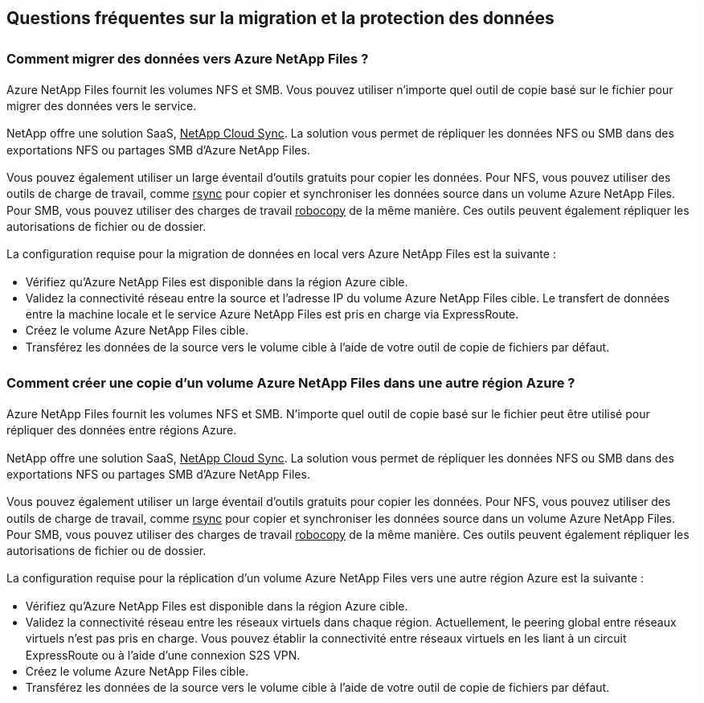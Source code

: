 
## <a name="data-migration-and-protection-faqs"></a>Questions fréquentes sur la migration et la protection des données

### <a name="how-do-i-migrate-data-to-azure-netapp-files"></a>Comment migrer des données vers Azure NetApp Files ?
Azure NetApp Files fournit les volumes NFS et SMB.  Vous pouvez utiliser n’importe quel outil de copie basé sur le fichier pour migrer des données vers le service. 

NetApp offre une solution SaaS, [NetApp Cloud Sync](https://cloud.netapp.com/cloud-sync-service).  La solution vous permet de répliquer les données NFS ou SMB dans des exportations NFS ou partages SMB d’Azure NetApp Files. 

Vous pouvez également utiliser un large éventail d’outils gratuits pour copier les données. Pour NFS, vous pouvez utiliser des outils de charge de travail, comme [rsync](https://rsync.samba.org/examples.html) pour copier et synchroniser les données source dans un volume Azure NetApp Files. Pour SMB, vous pouvez utiliser des charges de travail [robocopy](https://docs.microsoft.com/windows-server/administration/windows-commands/robocopy) de la même manière.  Ces outils peuvent également répliquer les autorisations de fichier ou de dossier. 

La configuration requise pour la migration de données en local vers Azure NetApp Files est la suivante : 

- Vérifiez qu’Azure NetApp Files est disponible dans la région Azure cible.
- Validez la connectivité réseau entre la source et l’adresse IP du volume Azure NetApp Files cible. Le transfert de données entre la machine locale et le service Azure NetApp Files est pris en charge via ExpressRoute.
- Créez le volume Azure NetApp Files cible.
- Transférez les données de la source vers le volume cible à l’aide de votre outil de copie de fichiers par défaut.

### <a name="how-do-i-create-a-copy-of-an-azure-netapp-files-volume-in-another-azure-region"></a>Comment créer une copie d’un volume Azure NetApp Files dans une autre région Azure ?
    
Azure NetApp Files fournit les volumes NFS et SMB.  N’importe quel outil de copie basé sur le fichier peut être utilisé pour répliquer des données entre régions Azure. 

NetApp offre une solution SaaS, [NetApp Cloud Sync](https://cloud.netapp.com/cloud-sync-service).  La solution vous permet de répliquer les données NFS ou SMB dans des exportations NFS ou partages SMB d’Azure NetApp Files. 

Vous pouvez également utiliser un large éventail d’outils gratuits pour copier les données. Pour NFS, vous pouvez utiliser des outils de charge de travail, comme [rsync](https://rsync.samba.org/examples.html) pour copier et synchroniser les données source dans un volume Azure NetApp Files. Pour SMB, vous pouvez utiliser des charges de travail [robocopy](https://docs.microsoft.com/windows-server/administration/windows-commands/robocopy) de la même manière.  Ces outils peuvent également répliquer les autorisations de fichier ou de dossier. 

La configuration requise pour la réplication d’un volume Azure NetApp Files vers une autre région Azure est la suivante : 
- Vérifiez qu’Azure NetApp Files est disponible dans la région Azure cible.
- Validez la connectivité réseau entre les réseaux virtuels dans chaque région. Actuellement, le peering global entre réseaux virtuels n’est pas pris en charge.  Vous pouvez établir la connectivité entre réseaux virtuels en les liant à un circuit ExpressRoute ou à l’aide d’une connexion S2S VPN. 
- Créez le volume Azure NetApp Files cible.
- Transférez les données de la source vers le volume cible à l’aide de votre outil de copie de fichiers par défaut.
